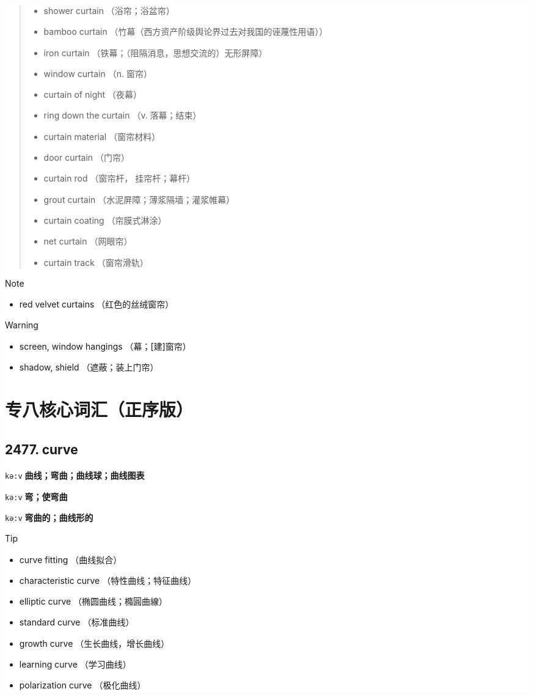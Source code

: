 > - shower curtain （浴帘；浴盆帘）
>
> - bamboo curtain （竹幕（西方资产阶级舆论界过去对我国的诬蔑性用语））
>
> - iron curtain （铁幕；（阻隔消息，思想交流的）无形屏障）
>
> - window curtain （n. 窗帘）
>
> - curtain of night （夜幕）
>
> - ring down the curtain （v. 落幕；结束）
>
> - curtain material （窗帘材料）
>
> - door curtain （门帘）
>
> - curtain rod （窗帘杆，	挂帘杆；幕杆）
>
> - grout curtain （水泥屏障；薄浆隔墙；灌浆帷幕）
>
> - curtain coating （帘膜式淋涂）
>
> - net curtain （网眼帘）
>
> - curtain track （窗帘滑轨）
>

> [!NOTE]
>
> - red velvet curtains （红色的丝绒窗帘）
>

> [!WARNING]
>
> - screen, window hangings （幕；[建]窗帘）
>
> - shadow, shield （遮蔽；装上门帘）
>

# 专八核心词汇（正序版）

## 2477. curve

`kə:v`  **曲线；弯曲；曲线球；曲线图表**

`kə:v`  **弯；使弯曲**

`kə:v`  **弯曲的；曲线形的**

> [!TIP]
>
> - curve fitting （曲线拟合）
>
> - characteristic curve （特性曲线；特征曲线）
>
> - elliptic curve （椭圆曲线；橢圓曲線）
>
> - standard curve （标准曲线）
>
> - growth curve （生长曲线，增长曲线）
>
> - learning curve （学习曲线）
>
> - polarization curve （极化曲线）
